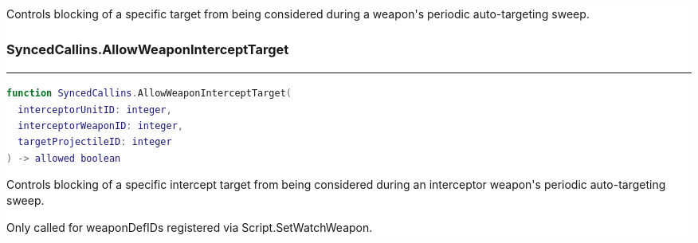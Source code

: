 
Controls blocking of a specific target from being considered during a weapon's periodic auto-targeting sweep.








### SyncedCallins.AllowWeaponInterceptTarget
---
```lua
function SyncedCallins.AllowWeaponInterceptTarget(
  interceptorUnitID: integer,
  interceptorWeaponID: integer,
  targetProjectileID: integer
) -> allowed boolean
```





Controls blocking of a specific intercept target from being considered during an interceptor weapon's periodic auto-targeting sweep.

Only called for weaponDefIDs registered via Script.SetWatchWeapon.











